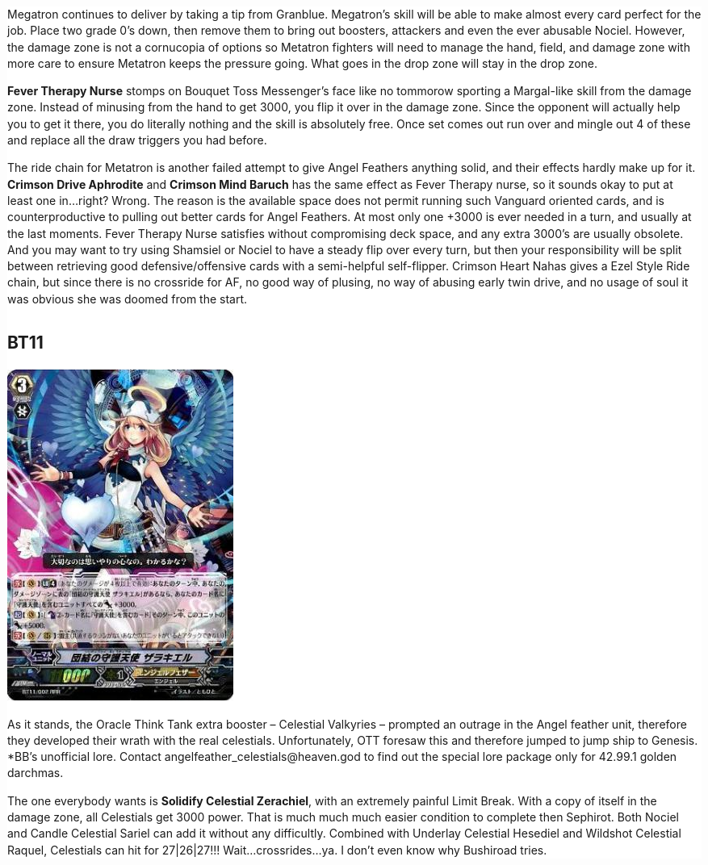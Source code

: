 <p>Megatron continues to deliver by taking a tip from Granblue. Megatron&#8217;s skill will be able to make almost every card perfect for the job. Place two grade 0&#8217;s down, then remove them to bring out boosters, attackers and even the ever abusable Nociel. However, the damage zone is not a cornucopia of options so Metatron fighters will need to manage the hand, field, and damage zone with more care to ensure Metatron keeps the pressure going. What goes in the drop zone will stay in the drop zone.</p>
<p><strong>Fever Therapy Nurse</strong> stomps on Bouquet Toss Messenger&#8217;s face like no tommorow sporting a Margal-like skill from the damage zone. Instead of minusing from the hand to get 3000, you flip it over in the damage zone. Since the opponent will actually help you to get it there, you do literally nothing and the skill is absolutely free. Once set comes out run over and mingle out 4 of these and replace all the draw triggers you had before.</p>
<p>The ride chain for Metatron is another failed attempt to give Angel Feathers anything solid, and their effects hardly make up for it. <strong>Crimson Drive Aphrodite</strong> and <strong>Crimson Mind Baruch</strong> has the same effect as Fever Therapy nurse, so it sounds okay to put at least one in&#8230;right? Wrong. The reason is the available space does not permit running such Vanguard oriented cards, and is counterproductive to pulling out better cards for Angel Feathers. At most only one +3000 is ever needed in a turn, and usually at the last moments. Fever Therapy Nurse satisfies without compromising deck space, and any extra 3000&#8217;s are usually obsolete. And you may want to try using Shamsiel or Nociel to have a steady flip over every turn, but then your responsibility will be split between retrieving good defensive/offensive cards with a semi-helpful self-flipper. Crimson Heart Nahas gives a Ezel Style Ride chain, but since there is no crossride for AF, no good way of plusing, no way of abusing early twin drive, and no usage of soul it was obvious she was doomed from the start.</p>
<h2>BT11</h2>

![Solidify Celestial, Zerachiel](/cfvg/image/bt11-002.jpg)

<p>As it stands, the Oracle Think Tank extra booster &#8211; Celestial Valkyries &#8211; prompted an outrage in the Angel feather unit, therefore they developed their wrath with the real celestials. Unfortunately, OTT foresaw this and therefore jumped to jump ship to Genesis.<br />
*BB&#8217;s unofficial lore. Contact angelfeather_celestials@heaven.god to find out the special lore package only for 42.99.1 golden darchmas.</p>
<p>The one everybody wants is <strong>Solidify Celestial Zerachiel</strong>, with an extremely painful Limit Break. With a copy of itself in the damage zone, all Celestials get 3000 power. That is much much much easier condition to complete then Sephirot. Both Nociel and Candle Celestial Sariel can add it without any difficultly. Combined with Underlay Celestial Hesediel and Wildshot Celestial Raquel, Celestials can hit for 27|26|27!!! Wait&#8230;crossrides&#8230;ya. I don&#8217;t even know why Bushiroad tries.</p>